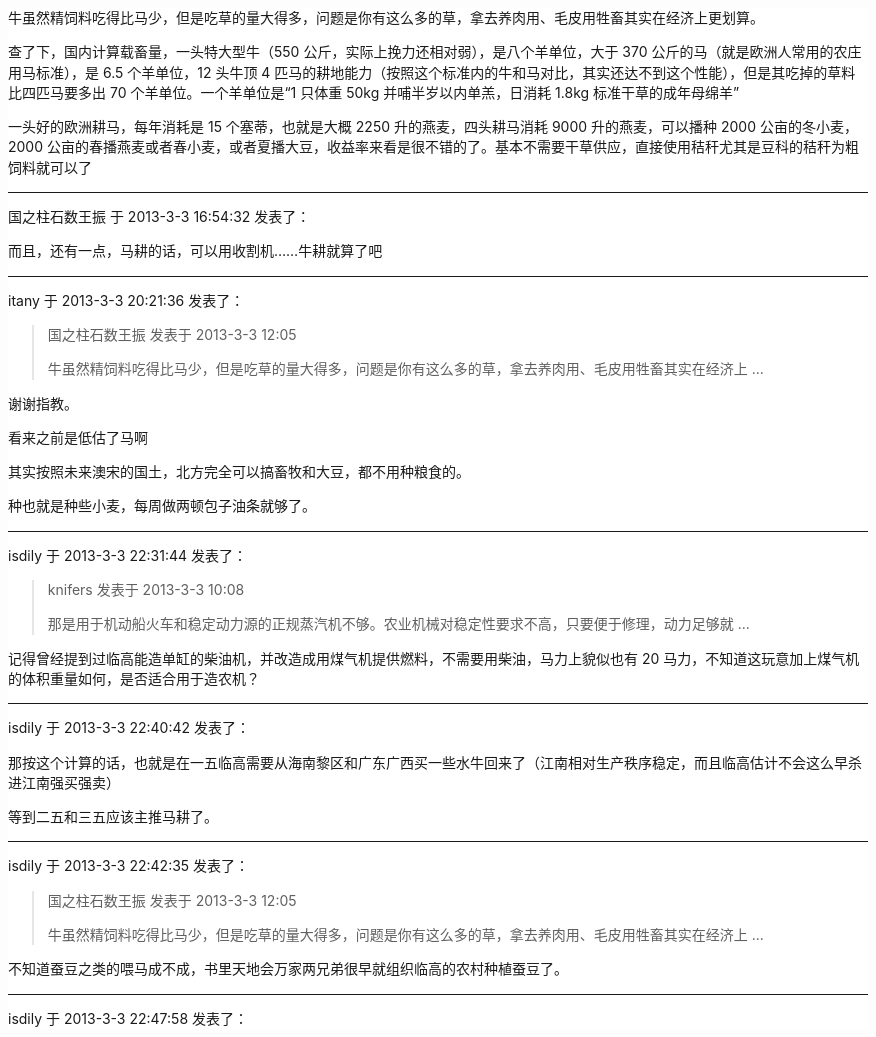 牛虽然精饲料吃得比马少，但是吃草的量大得多，问题是你有这么多的草，拿去养肉用、毛皮用牲畜其实在经济上更划算。

查了下，国内计算载畜量，一头特大型牛（550 公斤，实际上挽力还相对弱），是八个羊单位，大于 370 公斤的马（就是欧洲人常用的农庄用马标准），是 6.5 个羊单位，12 头牛顶 4 匹马的耕地能力（按照这个标准内的牛和马对比，其实还达不到这个性能），但是其吃掉的草料比四匹马要多出 70 个羊单位。一个羊单位是“1 只体重 50kg 并哺半岁以内单羔，日消耗 1.8kg 标准干草的成年母绵羊”

一头好的欧洲耕马，每年消耗是 15 个塞蒂，也就是大概 2250 升的燕麦，四头耕马消耗 9000 升的燕麦，可以播种 2000 公亩的冬小麦，2000 公亩的春播燕麦或者春小麦，或者夏播大豆，收益率来看是很不错的了。基本不需要干草供应，直接使用秸秆尤其是豆科的秸秆为粗饲料就可以了

---

国之柱石数王振 于 2013-3-3 16:54:32 发表了：

而且，还有一点，马耕的话，可以用收割机……牛耕就算了吧

---

itany 于 2013-3-3 20:21:36 发表了：

> 国之柱石数王振 发表于 2013-3-3 12:05
>
> 牛虽然精饲料吃得比马少，但是吃草的量大得多，问题是你有这么多的草，拿去养肉用、毛皮用牲畜其实在经济上 ...

谢谢指教。

看来之前是低估了马啊

其实按照未来澳宋的国土，北方完全可以搞畜牧和大豆，都不用种粮食的。

种也就是种些小麦，每周做两顿包子油条就够了。

---

isdily 于 2013-3-3 22:31:44 发表了：

> knifers 发表于 2013-3-3 10:08
>
> 那是用于机动船火车和稳定动力源的正规蒸汽机不够。农业机械对稳定性要求不高，只要便于修理，动力足够就 ...

记得曾经提到过临高能造单缸的柴油机，并改造成用煤气机提供燃料，不需要用柴油，马力上貌似也有 20 马力，不知道这玩意加上煤气机的体积重量如何，是否适合用于造农机？

---

isdily 于 2013-3-3 22:40:42 发表了：

那按这个计算的话，也就是在一五临高需要从海南黎区和广东广西买一些水牛回来了（江南相对生产秩序稳定，而且临高估计不会这么早杀进江南强买强卖）

等到二五和三五应该主推马耕了。

---

isdily 于 2013-3-3 22:42:35 发表了：

> 国之柱石数王振 发表于 2013-3-3 12:05
>
> 牛虽然精饲料吃得比马少，但是吃草的量大得多，问题是你有这么多的草，拿去养肉用、毛皮用牲畜其实在经济上 ...

不知道蚕豆之类的喂马成不成，书里天地会万家两兄弟很早就组织临高的农村种植蚕豆了。

---

isdily 于 2013-3-3 22:47:58 发表了：
